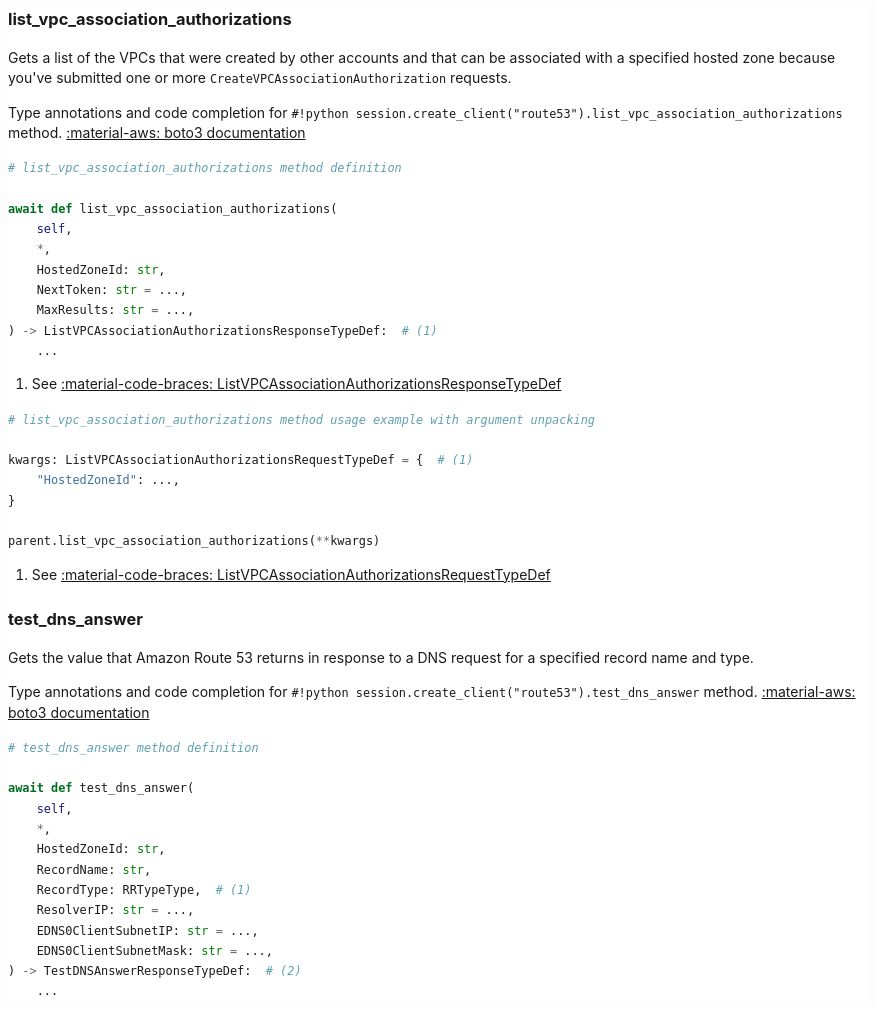 ### list\_vpc\_association\_authorizations

Gets a list of the VPCs that were created by other accounts and that can be
associated with a specified hosted zone because you've submitted one or more
<code>CreateVPCAssociationAuthorization</code> requests.

Type annotations and code completion for `#!python session.create_client("route53").list_vpc_association_authorizations` method.
[:material-aws: boto3 documentation](https://boto3.amazonaws.com/v1/documentation/api/latest/reference/services/route53/client/list_vpc_association_authorizations.html)

```python
# list_vpc_association_authorizations method definition

await def list_vpc_association_authorizations(
    self,
    *,
    HostedZoneId: str,
    NextToken: str = ...,
    MaxResults: str = ...,
) -> ListVPCAssociationAuthorizationsResponseTypeDef:  # (1)
    ...
```

1. See [:material-code-braces: ListVPCAssociationAuthorizationsResponseTypeDef](./type_defs.md#listvpcassociationauthorizationsresponsetypedef)


```python
# list_vpc_association_authorizations method usage example with argument unpacking

kwargs: ListVPCAssociationAuthorizationsRequestTypeDef = {  # (1)
    "HostedZoneId": ...,
}

parent.list_vpc_association_authorizations(**kwargs)
```

1. See [:material-code-braces: ListVPCAssociationAuthorizationsRequestTypeDef](./type_defs.md#listvpcassociationauthorizationsrequesttypedef)

### test\_dns\_answer

Gets the value that Amazon Route 53 returns in response to a DNS request for a
specified record name and type.

Type annotations and code completion for `#!python session.create_client("route53").test_dns_answer` method.
[:material-aws: boto3 documentation](https://boto3.amazonaws.com/v1/documentation/api/latest/reference/services/route53/client/test_dns_answer.html)

```python
# test_dns_answer method definition

await def test_dns_answer(
    self,
    *,
    HostedZoneId: str,
    RecordName: str,
    RecordType: RRTypeType,  # (1)
    ResolverIP: str = ...,
    EDNS0ClientSubnetIP: str = ...,
    EDNS0ClientSubnetMask: str = ...,
) -> TestDNSAnswerResponseTypeDef:  # (2)
    ...
```

